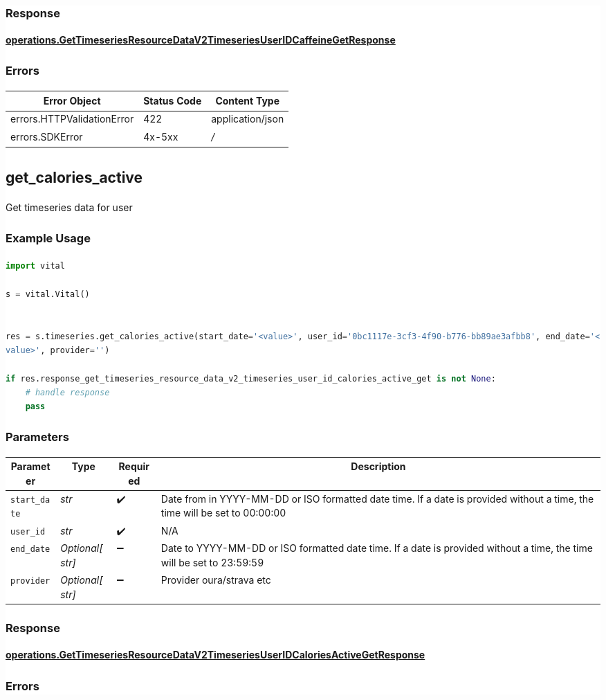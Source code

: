 
### Response

**[operations.GetTimeseriesResourceDataV2TimeseriesUserIDCaffeineGetResponse](../../models/operations/gettimeseriesresourcedatav2timeseriesuseridcaffeinegetresponse.md)**
### Errors

| Error Object               | Status Code                | Content Type               |
| -------------------------- | -------------------------- | -------------------------- |
| errors.HTTPValidationError | 422                        | application/json           |
| errors.SDKError            | 4x-5xx                     | */*                        |

## get_calories_active

Get timeseries data for user

### Example Usage

```python
import vital

s = vital.Vital()


res = s.timeseries.get_calories_active(start_date='<value>', user_id='0bc1117e-3cf3-4f90-b776-bb89ae3afbb8', end_date='<value>', provider='')

if res.response_get_timeseries_resource_data_v2_timeseries_user_id_calories_active_get is not None:
    # handle response
    pass

```

### Parameters

| Parameter                                                                                                                  | Type                                                                                                                       | Required                                                                                                                   | Description                                                                                                                |
| -------------------------------------------------------------------------------------------------------------------------- | -------------------------------------------------------------------------------------------------------------------------- | -------------------------------------------------------------------------------------------------------------------------- | -------------------------------------------------------------------------------------------------------------------------- |
| `start_date`                                                                                                               | *str*                                                                                                                      | :heavy_check_mark:                                                                                                         | Date from in YYYY-MM-DD or ISO formatted date time. If a date is provided without a time, the time will be set to 00:00:00 |
| `user_id`                                                                                                                  | *str*                                                                                                                      | :heavy_check_mark:                                                                                                         | N/A                                                                                                                        |
| `end_date`                                                                                                                 | *Optional[str]*                                                                                                            | :heavy_minus_sign:                                                                                                         | Date to YYYY-MM-DD or ISO formatted date time. If a date is provided without a time, the time will be set to 23:59:59      |
| `provider`                                                                                                                 | *Optional[str]*                                                                                                            | :heavy_minus_sign:                                                                                                         | Provider oura/strava etc                                                                                                   |


### Response

**[operations.GetTimeseriesResourceDataV2TimeseriesUserIDCaloriesActiveGetResponse](../../models/operations/gettimeseriesresourcedatav2timeseriesuseridcaloriesactivegetresponse.md)**
### Errors
